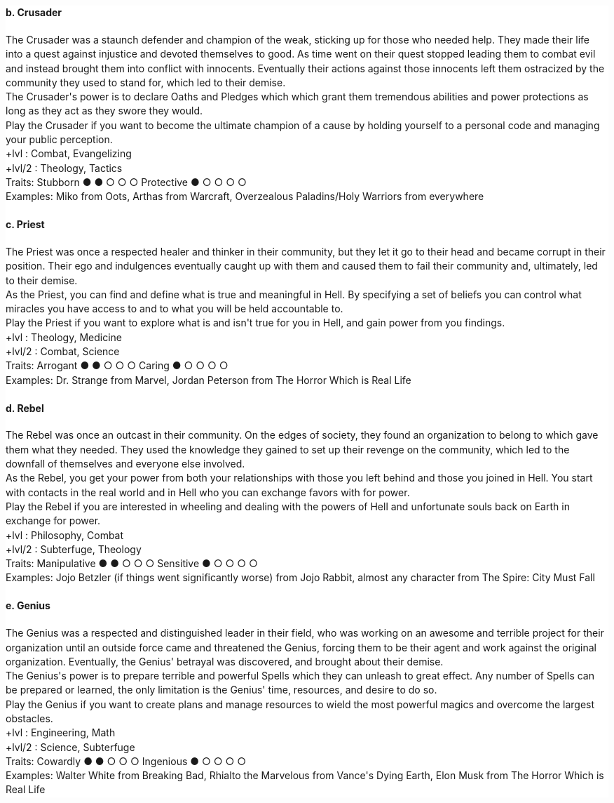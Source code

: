 #### b. Crusader
The Crusader was a staunch defender and champion of the weak, sticking up for those who needed help. They made their life into a quest against injustice and devoted themselves to good. As time went on their quest stopped leading them to combat evil and instead brought them into conflict with innocents. Eventually their actions against those innocents left them ostracized by the community they used to stand for, which led to their demise.  
The Crusader's power is to declare Oaths and Pledges which which grant them tremendous abilities and power protections as long as they act as they swore they would.  
Play the Crusader if you want to become the ultimate champion of a cause by holding yourself to a personal code and managing your public perception.  
+lvl   : Combat, Evangelizing  
+lvl/2 : Theology, Tactics  
Traits: Stubborn ● ● ○ ○ ○	Protective ● ○ ○ ○ ○  
Examples: Miko from Oots, Arthas from Warcraft, Overzealous Paladins/Holy Warriors from everywhere

#### c. Priest
The Priest was once a respected healer and thinker in their community, but they let it go to their head and became corrupt in their position. Their ego and indulgences eventually caught up with them and caused them to fail their community and, ultimately, led to their demise.  
As the Priest, you can find and define what is true and meaningful in Hell. By specifying a set of beliefs you can control what miracles you have access to and to what you will be held accountable to.  
Play the Priest if you want to explore what is and isn't true for you in Hell, and gain power from you findings.  
+lvl   : Theology, Medicine  
+lvl/2 : Combat, Science  
Traits: Arrogant ● ● ○ ○ ○	Caring ● ○ ○ ○ ○  
Examples: Dr. Strange from Marvel, Jordan Peterson from The Horror Which is Real Life  

#### d. Rebel
The Rebel was once an outcast in their community. On the edges of society, they found an organization to belong to which gave them what they needed. They used the knowledge they gained to set up their revenge on the community, which led to the downfall of themselves and everyone else involved.  
As the Rebel, you get your power from both your relationships with those you left behind and those you joined in Hell. You start with contacts in the real world and in Hell who you can exchange favors with for power.  
Play the Rebel if you are interested in wheeling and dealing with the powers of Hell and unfortunate souls back on Earth in exchange for power.  
+lvl   : Philosophy, Combat  
+lvl/2 : Subterfuge, Theology  
Traits: Manipulative ● ● ○ ○ ○	Sensitive ● ○ ○ ○ ○  
Examples: Jojo Betzler (if things went significantly worse) from Jojo Rabbit, almost any character from The Spire: City Must Fall  

#### e. Genius
The Genius was a respected and distinguished leader in their field, who was working on an awesome and terrible project for their organization until an outside force came and threatened the Genius, forcing them to be their agent and work against the original organization. Eventually, the Genius' betrayal was discovered, and brought about their demise.  
The Genius's power is to prepare terrible and powerful Spells which they can unleash to great effect. Any number of Spells can be prepared or learned, the only limitation is the Genius' time, resources, and desire to do so.  
Play the Genius if you want to create plans and manage resources to wield the most powerful magics and overcome the largest obstacles.  
+lvl   : Engineering, Math  
+lvl/2 : Science, Subterfuge  
Traits: Cowardly ● ● ○ ○ ○	Ingenious ● ○ ○ ○ ○  
Examples: Walter White from Breaking Bad, Rhialto the Marvelous from Vance's Dying Earth, Elon Musk from The Horror Which is Real Life  
